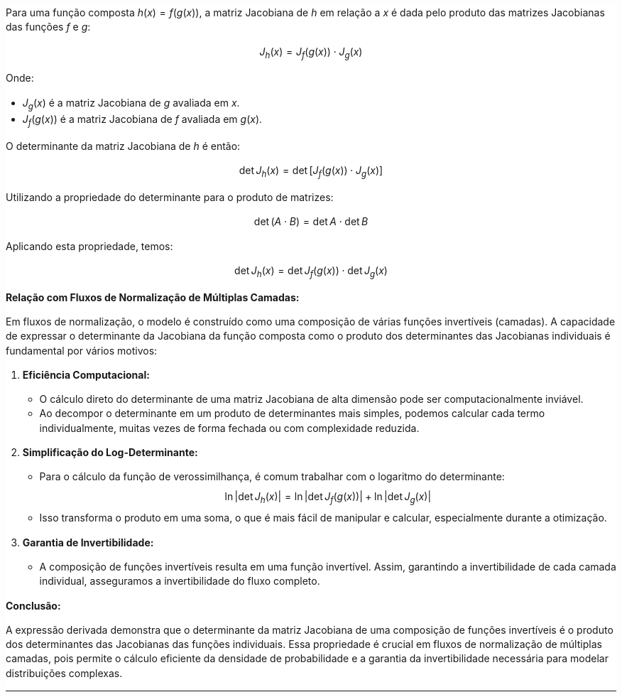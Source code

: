 Para uma função composta $h(x) = f(g(x))$, a matriz Jacobiana de $h$ em relação a $x$ é dada pelo produto das matrizes Jacobianas das funções $f$ e $g$:

$$
J_h(x) = J_f(g(x)) \cdot J_g(x)
$$

Onde:
- $J_g(x)$ é a matriz Jacobiana de $g$ avaliada em $x$.
- $J_f(g(x))$ é a matriz Jacobiana de $f$ avaliada em $g(x)$.

O determinante da matriz Jacobiana de $h$ é então:

$$
\det J_h(x) = \det [J_f(g(x)) \cdot J_g(x)]
$$

Utilizando a propriedade do determinante para o produto de matrizes:

$$
\det (A \cdot B) = \det A \cdot \det B
$$

Aplicando esta propriedade, temos:

$$
\det J_h(x) = \det J_f(g(x)) \cdot \det J_g(x)
$$

**Relação com Fluxos de Normalização de Múltiplas Camadas:**

Em fluxos de normalização, o modelo é construído como uma composição de várias funções invertíveis (camadas). A capacidade de expressar o determinante da Jacobiana da função composta como o produto dos determinantes das Jacobianas individuais é fundamental por vários motivos:

1. **Eficiência Computacional:**
   - O cálculo direto do determinante de uma matriz Jacobiana de alta dimensão pode ser computacionalmente inviável.
   - Ao decompor o determinante em um produto de determinantes mais simples, podemos calcular cada termo individualmente, muitas vezes de forma fechada ou com complexidade reduzida.

2. **Simplificação do Log-Determinante:**
   - Para o cálculo da função de verossimilhança, é comum trabalhar com o logaritmo do determinante:
     $$
     \ln |\det J_h(x)| = \ln |\det J_f(g(x))| + \ln |\det J_g(x)|
     $$
   - Isso transforma o produto em uma soma, o que é mais fácil de manipular e calcular, especialmente durante a otimização.

3. **Garantia de Invertibilidade:**
   - A composição de funções invertíveis resulta em uma função invertível. Assim, garantindo a invertibilidade de cada camada individual, asseguramos a invertibilidade do fluxo completo.

**Conclusão:**

A expressão derivada demonstra que o determinante da matriz Jacobiana de uma composição de funções invertíveis é o produto dos determinantes das Jacobianas das funções individuais. Essa propriedade é crucial em fluxos de normalização de múltiplas camadas, pois permite o cálculo eficiente da densidade de probabilidade e a garantia da invertibilidade necessária para modelar distribuições complexas.

---